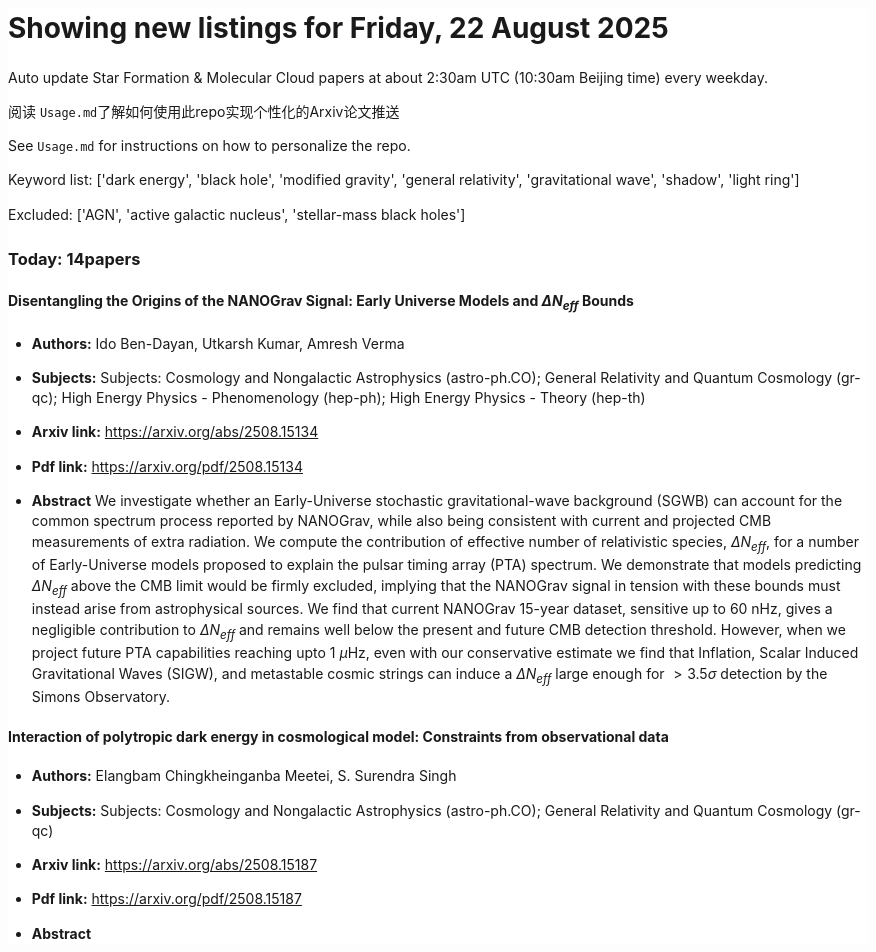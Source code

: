 # Showing new listings for Friday, 22 August 2025
Auto update Star Formation & Molecular Cloud papers at about 2:30am UTC (10:30am Beijing time) every weekday.


阅读 `Usage.md`了解如何使用此repo实现个性化的Arxiv论文推送

See `Usage.md` for instructions on how to personalize the repo. 


Keyword list: ['dark energy', 'black hole', 'modified gravity', 'general relativity', 'gravitational wave', 'shadow', 'light ring']


Excluded: ['AGN', 'active galactic nucleus', 'stellar-mass black holes']


### Today: 14papers 

#### Disentangling the Origins of the NANOGrav Signal: Early Universe Models and $ΔN_{eff}$ Bounds
 - **Authors:** Ido Ben-Dayan, Utkarsh Kumar, Amresh Verma
 - **Subjects:** Subjects:
Cosmology and Nongalactic Astrophysics (astro-ph.CO); General Relativity and Quantum Cosmology (gr-qc); High Energy Physics - Phenomenology (hep-ph); High Energy Physics - Theory (hep-th)
 - **Arxiv link:** https://arxiv.org/abs/2508.15134

 - **Pdf link:** https://arxiv.org/pdf/2508.15134

 - **Abstract**
 We investigate whether an Early-Universe stochastic gravitational-wave background (SGWB) can account for the common spectrum process reported by NANOGrav, while also being consistent with current and projected CMB measurements of extra radiation. We compute the contribution of effective number of relativistic species, $\Delta N_{eff}$, for a number of Early-Universe models proposed to explain the pulsar timing array (PTA) spectrum. We demonstrate that models predicting $\Delta N_{eff}$ above the CMB limit would be firmly excluded, implying that the NANOGrav signal in tension with these bounds must instead arise from astrophysical sources. We find that current NANOGrav 15-year dataset, sensitive up to 60 nHz, gives a negligible contribution to $\Delta N_{eff}$ and remains well below the present and future CMB detection threshold. However, when we project future PTA capabilities reaching upto 1 $\mu$Hz, even with our conservative estimate we find that Inflation, Scalar Induced Gravitational Waves (SIGW), and metastable cosmic strings can induce a $\Delta N_{eff}$ large enough for $>3.5\sigma$ detection by the Simons Observatory.

#### Interaction of polytropic dark energy in cosmological model: Constraints from observational data
 - **Authors:** Elangbam Chingkheinganba Meetei, S. Surendra Singh
 - **Subjects:** Subjects:
Cosmology and Nongalactic Astrophysics (astro-ph.CO); General Relativity and Quantum Cosmology (gr-qc)
 - **Arxiv link:** https://arxiv.org/abs/2508.15187

 - **Pdf link:** https://arxiv.org/pdf/2508.15187

 - **Abstract**